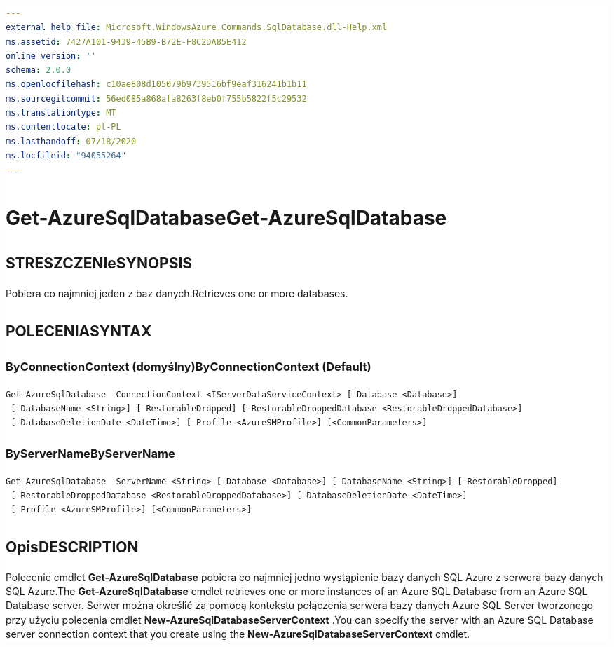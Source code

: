 ```yaml
---
external help file: Microsoft.WindowsAzure.Commands.SqlDatabase.dll-Help.xml
ms.assetid: 7427A101-9439-45B9-B72E-F8C2DA85E412
online version: ''
schema: 2.0.0
ms.openlocfilehash: c10ae808d105079b9739516bf9eaf316241b1b11
ms.sourcegitcommit: 56ed085a868afa8263f8eb0f755b5822f5c29532
ms.translationtype: MT
ms.contentlocale: pl-PL
ms.lasthandoff: 07/18/2020
ms.locfileid: "94055264"
---
```

# <span data-ttu-id="00d50-101">Get-AzureSqlDatabase</span><span class="sxs-lookup"><span data-stu-id="00d50-101">Get-AzureSqlDatabase</span></span>

## <span data-ttu-id="00d50-102">STRESZCZENIe</span><span class="sxs-lookup"><span data-stu-id="00d50-102">SYNOPSIS</span></span>
<span data-ttu-id="00d50-103">Pobiera co najmniej jeden z baz danych.</span><span class="sxs-lookup"><span data-stu-id="00d50-103">Retrieves one or more databases.</span></span>

## <span data-ttu-id="00d50-104">POLECENIA</span><span class="sxs-lookup"><span data-stu-id="00d50-104">SYNTAX</span></span>

### <span data-ttu-id="00d50-105">ByConnectionContext (domyślny)</span><span class="sxs-lookup"><span data-stu-id="00d50-105">ByConnectionContext (Default)</span></span>
```
Get-AzureSqlDatabase -ConnectionContext <IServerDataServiceContext> [-Database <Database>]
 [-DatabaseName <String>] [-RestorableDropped] [-RestorableDroppedDatabase <RestorableDroppedDatabase>]
 [-DatabaseDeletionDate <DateTime>] [-Profile <AzureSMProfile>] [<CommonParameters>]
```

### <span data-ttu-id="00d50-106">ByServerName</span><span class="sxs-lookup"><span data-stu-id="00d50-106">ByServerName</span></span>
```
Get-AzureSqlDatabase -ServerName <String> [-Database <Database>] [-DatabaseName <String>] [-RestorableDropped]
 [-RestorableDroppedDatabase <RestorableDroppedDatabase>] [-DatabaseDeletionDate <DateTime>]
 [-Profile <AzureSMProfile>] [<CommonParameters>]
```

## <span data-ttu-id="00d50-107">Opis</span><span class="sxs-lookup"><span data-stu-id="00d50-107">DESCRIPTION</span></span>
<span data-ttu-id="00d50-108">Polecenie cmdlet **Get-AzureSqlDatabase** pobiera co najmniej jedno wystąpienie bazy danych SQL Azure z serwera bazy danych SQL Azure.</span><span class="sxs-lookup"><span data-stu-id="00d50-108">The **Get-AzureSqlDatabase** cmdlet retrieves one or more instances of an Azure SQL Database from an Azure SQL Database server.</span></span>
<span data-ttu-id="00d50-109">Serwer można określić za pomocą kontekstu połączenia serwera bazy danych Azure SQL Server tworzonego przy użyciu polecenia cmdlet **New-AzureSqlDatabaseServerContext** .</span><span class="sxs-lookup"><span data-stu-id="00d50-109">You can specify the server with an Azure SQL Database server connection context that you create using the **New-AzureSqlDatabaseServerContext** cmdlet.</span></span>